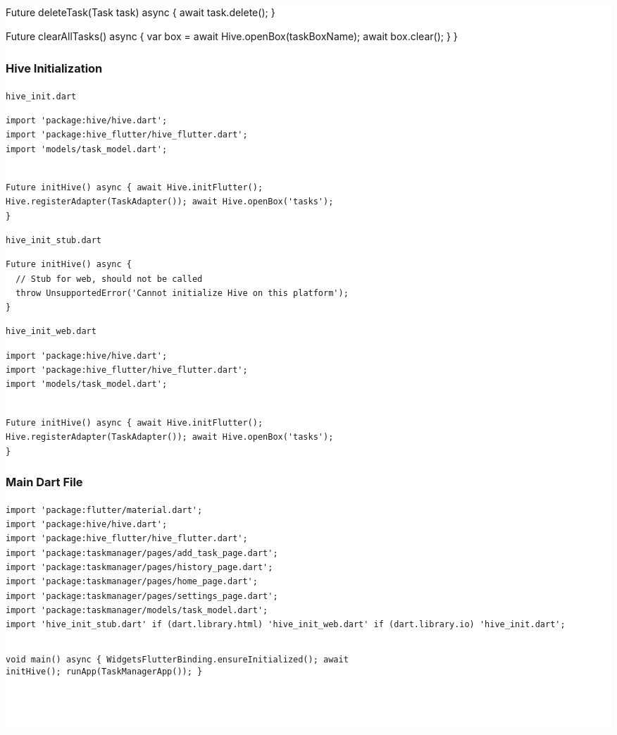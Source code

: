   Future<void> deleteTask(Task task) async {
    await task.delete();
  }

  Future<void> clearAllTasks() async {
    var box = await Hive.openBox<Task>(taskBoxName);
    await box.clear();
  }
}</code></pre>

<h3>Hive Initialization</h3>
<p><code>hive_init.dart</code></p>
<pre><code>import 'package:hive/hive.dart';
import 'package:hive_flutter/hive_flutter.dart';
import 'models/task_model.dart';

Future<void> initHive() async {
  await Hive.initFlutter();
  Hive.registerAdapter(TaskAdapter());
  await Hive.openBox<Task>('tasks');
}</code></pre>

<p><code>hive_init_stub.dart</code></p>
<pre><code>Future<void> initHive() async {
  // Stub for web, should not be called
  throw UnsupportedError('Cannot initialize Hive on this platform');
}</code></pre>

<p><code>hive_init_web.dart</code></p>
<pre><code>import 'package:hive/hive.dart';
import 'package:hive_flutter/hive_flutter.dart';
import 'models/task_model.dart';

Future<void> initHive() async {
  await Hive.initFlutter();
  Hive.registerAdapter(TaskAdapter());
  await Hive.openBox<Task>('tasks');
}</code></pre>

<h3>Main Dart File</h3>
<pre><code>import 'package:flutter/material.dart';
import 'package:hive/hive.dart';
import 'package:hive_flutter/hive_flutter.dart';
import 'package:taskmanager/pages/add_task_page.dart';
import 'package:taskmanager/pages/history_page.dart';
import 'package:taskmanager/pages/home_page.dart';
import 'package:taskmanager/pages/settings_page.dart';
import 'package:taskmanager/models/task_model.dart';
import 'hive_init_stub.dart' if (dart.library.html) 'hive_init_web.dart' if (dart.library.io) 'hive_init.dart';

void main() async {
  WidgetsFlutterBinding.ensureInitialized();
  await initHive();
  runApp(TaskManagerApp());
}
